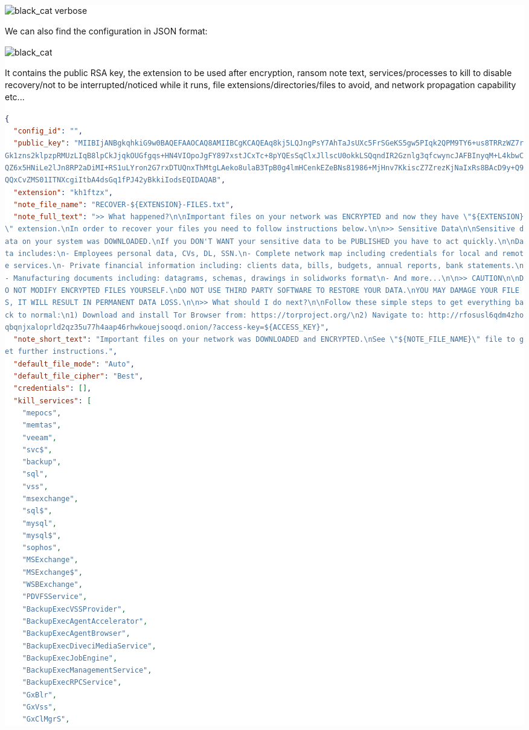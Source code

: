 ![black_cat verbose](assets/lib/img/posts/2024-05-01-BlackCat/cmd_log.png)

 We can also find the configuration in JSON format:

![black_cat](assets/lib/img/posts/2024-05-01-BlackCat/config.png)

It contains the public RSA key, the extension to be used after encryption, ransom note text, services/processes to kill to disable recovery/not to be interrupted/noticed while it runs, file extensions/directories/files to avoid, and network propagation capability etc...

```json
{
  "config_id": "",
  "public_key": "MIIBIjANBgkqhkiG9w0BAQEFAAOCAQ8AMIIBCgKCAQEAq8kj5LQJngPsY7AhTaJsUXc5FrSGeKS5gw5PIqk2QPM9TY6+us8TRRzWZ7rGk1zns2klpzpRMUzLIqB8lpCkJjqkOUGfgqs+HN4VIOpoJgFY897xstJCxTc+8pYQEsSqClxJllscU0okkLSQqndIR2Gznlg3qfcwyncJAFBInyqM+L4kbwCQZ6x5HNiLe2lJn8RP2aDiMI+RS1uLYron2G7rxDTUQnxThMtgLAeko8ulaB3TpB0g4lmHCenkEZeBNs81986+MjHnv7KkiscZ7ZrezKjNaIxRs8BAcD9y+Q9QQxCvZMS01ITNXcgiItbA4dsGq1fPJ42yBkkiIodsEQIDAQAB",
  "extension": "kh1ftzx",
  "note_file_name": "RECOVER-${EXTENSION}-FILES.txt",
  "note_full_text": ">> What happened?\n\nImportant files on your network was ENCRYPTED and now they have \"${EXTENSION}\" extension.\nIn order to recover your files you need to follow instructions below.\n\n>> Sensitive Data\n\nSensitive data on your system was DOWNLOADED.\nIf you DON'T WANT your sensitive data to be PUBLISHED you have to act quickly.\n\nData includes:\n- Employees personal data, CVs, DL, SSN.\n- Complete network map including credentials for local and remote services.\n- Private financial information including: clients data, bills, budgets, annual reports, bank statements.\n- Manufacturing documents including: datagrams, schemas, drawings in solidworks format\n- And more...\n\n>> CAUTION\n\nDO NOT MODIFY ENCRYPTED FILES YOURSELF.\nDO NOT USE THIRD PARTY SOFTWARE TO RESTORE YOUR DATA.\nYOU MAY DAMAGE YOUR FILES, IT WILL RESULT IN PERMANENT DATA LOSS.\n\n>> What should I do next?\n\nFollow these simple steps to get everything back to normal:\n1) Download and install Tor Browser from: https://torproject.org/\n2) Navigate to: http://rfosusl6qdm4zhoqbqnjxaloprld2qz35u77h4aap46rhwkouejsooqd.onion/?access-key=${ACCESS_KEY}",
  "note_short_text": "Important files on your network was DOWNLOADED and ENCRYPTED.\nSee \"${NOTE_FILE_NAME}\" file to get further instructions.",
  "default_file_mode": "Auto",
  "default_file_cipher": "Best",
  "credentials": [],
  "kill_services": [
    "mepocs",
    "memtas",
    "veeam",
    "svc$",
    "backup",
    "sql",
    "vss",
    "msexchange",
    "sql$",
    "mysql",
    "mysql$",
    "sophos",
    "MSExchange",
    "MSExchange$",
    "WSBExchange",
    "PDVFSService",
    "BackupExecVSSProvider",
    "BackupExecAgentAccelerator",
    "BackupExecAgentBrowser",
    "BackupExecDiveciMediaService",
    "BackupExecJobEngine",
    "BackupExecManagementService",
    "BackupExecRPCService",
    "GxBlr",
    "GxVss",
    "GxClMgrS",
```